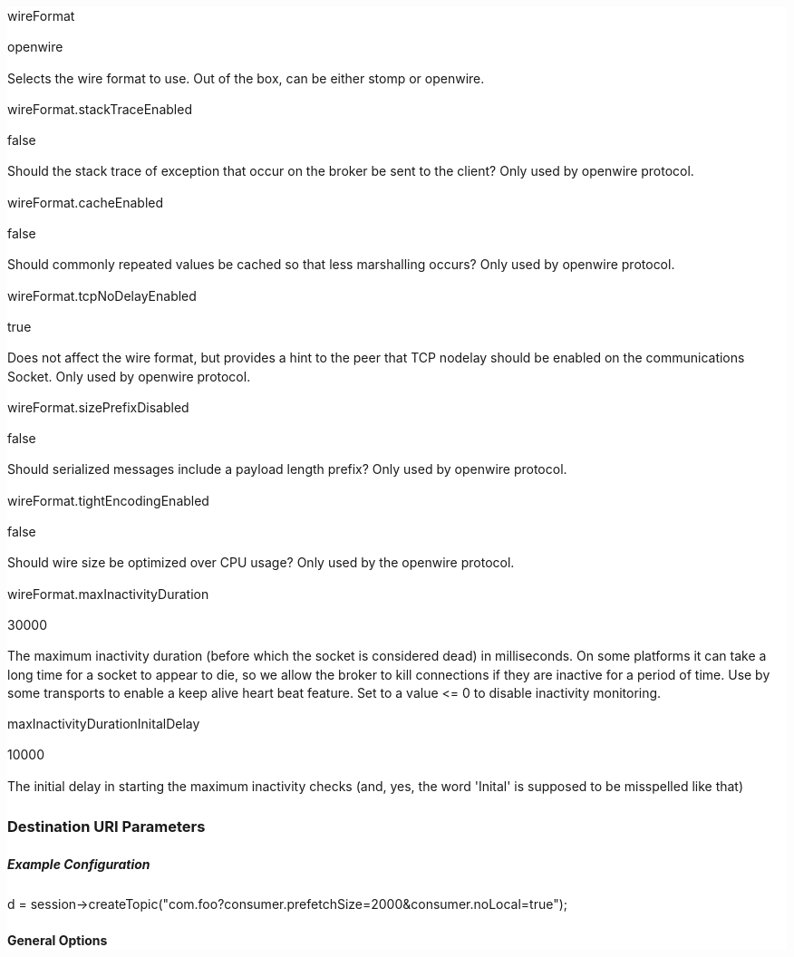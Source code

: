 wireFormat

openwire

Selects the wire format to use. Out of the box, can be either stomp or openwire.

wireFormat.stackTraceEnabled

false

Should the stack trace of exception that occur on the broker be sent to the client? Only used by openwire protocol.

wireFormat.cacheEnabled

false

Should commonly repeated values be cached so that less marshalling occurs? Only used by openwire protocol.

wireFormat.tcpNoDelayEnabled

true

Does not affect the wire format, but provides a hint to the peer that TCP nodelay should be enabled on the communications Socket. Only used by openwire protocol.

wireFormat.sizePrefixDisabled

false

Should serialized messages include a payload length prefix? Only used by openwire protocol.

wireFormat.tightEncodingEnabled

false

Should wire size be optimized over CPU usage? Only used by the openwire protocol.

wireFormat.maxInactivityDuration

30000

The maximum inactivity duration (before which the socket is considered dead) in milliseconds. On some platforms it can take a long time for a socket to appear to die, so we allow the broker to kill connections if they are inactive for a period of time. Use by some transports to enable a keep alive heart beat feature. Set to a value <= 0 to disable inactivity monitoring.

maxInactivityDurationInitalDelay

10000

The initial delay in starting the maximum inactivity checks (and, yes, the word 'Inital' is supposed to be misspelled like that)

### **Destination URI Parameters**

##### Example Configuration

d = session->createTopic("com.foo?consumer.prefetchSize=2000&consumer.noLocal=true");

#### **General Options**
